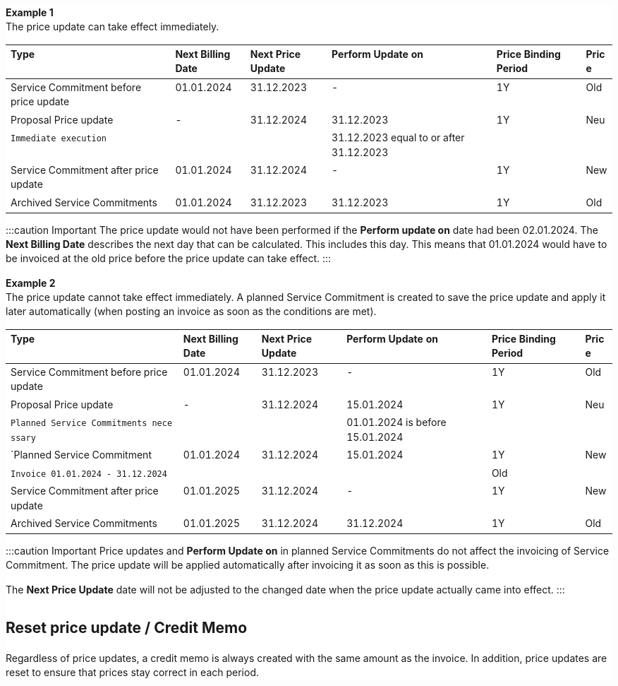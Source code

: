 **Example 1** <br/>
The price update can take effect immediately.

|Type|Next Billing Date|Next Price Update|Perform Update on|Price Binding Period|Price|
|:--|:--|:--|:--|:--|:--|
|Service Commitment before price update|01.01.2024|31.12.2023|-|1Y|Old|
|Proposal Price update|-|31.12.2024|31.12.2023|1Y|Neu|
|`Immediate execution`|||31.12.2023 equal to or after 31.12.2023||
|Service Commitment after price update|01.01.2024|31.12.2024|-|1Y|New|
|Archived Service Commitments|01.01.2024|31.12.2023|31.12.2023|1Y|Old|

:::caution Important
The price update would not have been performed if the **Perform update on** date had been 02.01.2024. The **Next Billing Date** describes the next day that can be calculated. This includes this day. This means that 01.01.2024 would have to be invoiced at the old price before the price update can take effect.
:::

**Example 2** <br/>
The price update cannot take effect immediately. A planned Service Commitment is created to save the price update and apply it later automatically (when posting an invoice as soon as the conditions are met).

|Type|Next Billing Date|Next Price Update|Perform Update on|Price Binding Period|Price|
|:--|:--|:--|:--|:--|:--|
|Service Commitment before price update|01.01.2024|31.12.2023|-|1Y|Old|
|Proposal Price update|-|31.12.2024|15.01.2024|1Y|Neu|
|`Planned Service Commitments necessary`|||01.01.2024 is before 15.01.2024||
|`Planned Service Commitment|01.01.2024|31.12.2024|15.01.2024|1Y|New|
|`Invoice 01.01.2024 - 31.12.2024`||||Old|
|Service Commitment after price update|01.01.2025|31.12.2024|-|1Y|New|
|Archived Service Commitments|01.01.2025|31.12.2024|31.12.2024|1Y|Old|

:::caution Important
Price updates and **Perform Update on** in planned Service Commitments do not affect the invoicing of Service Commitment. The price update will be applied automatically after invoicing it as soon as this is possible.

The **Next Price Update** date will not be adjusted to the changed date when the price update actually came into effect.
:::


## Reset price update / Credit Memo
Regardless of price updates, a credit memo is always created with the same amount as the invoice. In addition, price updates are reset to ensure that prices stay correct in each period.
